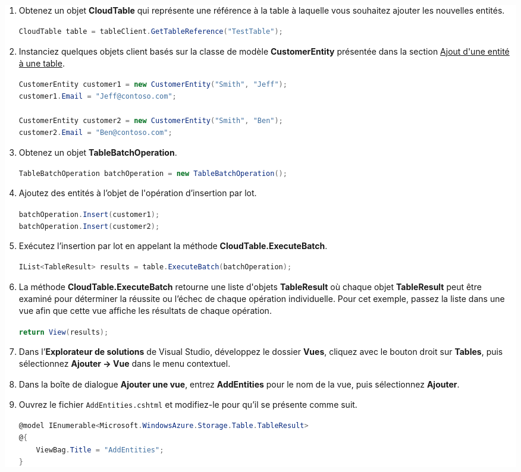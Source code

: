 1. Obtenez un objet **CloudTable** qui représente une référence à la table à laquelle vous souhaitez ajouter les nouvelles entités. 
   
    ```csharp
    CloudTable table = tableClient.GetTableReference("TestTable");
    ```

1. Instanciez quelques objets client basés sur la classe de modèle **CustomerEntity** présentée dans la section [Ajout d'une entité à une table](#add-an-entity-to-a-table).

    ```csharp
    CustomerEntity customer1 = new CustomerEntity("Smith", "Jeff");
    customer1.Email = "Jeff@contoso.com";

    CustomerEntity customer2 = new CustomerEntity("Smith", "Ben");
    customer2.Email = "Ben@contoso.com";
    ```

1. Obtenez un objet **TableBatchOperation**.

    ```csharp
    TableBatchOperation batchOperation = new TableBatchOperation();
    ```

1. Ajoutez des entités à l’objet de l'opération d’insertion par lot.

    ```csharp
    batchOperation.Insert(customer1);
    batchOperation.Insert(customer2);
    ```

1. Exécutez l’insertion par lot en appelant la méthode **CloudTable.ExecuteBatch**.   

    ```csharp
    IList<TableResult> results = table.ExecuteBatch(batchOperation);
    ```

1. La méthode **CloudTable.ExecuteBatch** retourne une liste d'objets **TableResult** où chaque objet **TableResult** peut être examiné pour déterminer la réussite ou l’échec de chaque opération individuelle. Pour cet exemple, passez la liste dans une vue afin que cette vue affiche les résultats de chaque opération. 
 
    ```csharp
    return View(results);
    ```

1. Dans l’**Explorateur de solutions** de Visual Studio, développez le dossier **Vues**, cliquez avec le bouton droit sur **Tables**, puis sélectionnez **Ajouter -> Vue** dans le menu contextuel.

1. Dans la boîte de dialogue **Ajouter une vue**, entrez **AddEntities** pour le nom de la vue, puis sélectionnez **Ajouter**.

1. Ouvrez le fichier `AddEntities.cshtml` et modifiez-le pour qu’il se présente comme suit.

    ```csharp
    @model IEnumerable<Microsoft.WindowsAzure.Storage.Table.TableResult>
    @{
        ViewBag.Title = "AddEntities";
    }
    
